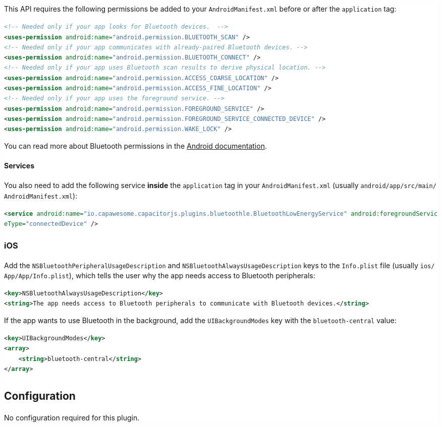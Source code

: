 This API requires the following permissions be added to your `AndroidManifest.xml` before or after the `application` tag:

```xml
<!-- Needed only if your app looks for Bluetooth devices.  -->
<uses-permission android:name="android.permission.BLUETOOTH_SCAN" />
<!-- Needed only if your app communicates with already-paired Bluetooth devices. -->
<uses-permission android:name="android.permission.BLUETOOTH_CONNECT" />
<!-- Needed only if your app uses Bluetooth scan results to derive physical location. -->
<uses-permission android:name="android.permission.ACCESS_COARSE_LOCATION" />
<uses-permission android:name="android.permission.ACCESS_FINE_LOCATION" />
<!-- Needed only if your app uses the foreground service. -->
<uses-permission android:name="android.permission.FOREGROUND_SERVICE" />
<uses-permission android:name="android.permission.FOREGROUND_SERVICE_CONNECTED_DEVICE" />
<uses-permission android:name="android.permission.WAKE_LOCK" />
```

You can read more about Bluetooth permissions in the [Android documentation](https://developer.android.com/develop/connectivity/bluetooth/bt-permissions).

#### Services

You also need to add the following service **inside** the `application` tag in your `AndroidManifest.xml` (usually `android/app/src/main/AndroidManifest.xml`):

```xml
<service android:name="io.capawesome.capacitorjs.plugins.bluetoothle.BluetoothLowEnergyService" android:foregroundServiceType="connectedDevice" />
```

### iOS

Add the `NSBluetoothPeripheralUsageDescription` and `NSBluetoothAlwaysUsageDescription` keys to the `Info.plist` file (usually `ios/App/App/Info.plist`), which tells the user why the app needs access to Bluetooth peripherals:

```xml
<key>NSBluetoothAlwaysUsageDescription</key>
<string>The app needs access to Bluetooth peripherals to communicate with Bluetooth devices.</string>
```

If the app wants to use Bluetooth in the background, add the `UIBackgroundModes` key with the `bluetooth-central` value:

```xml
<key>UIBackgroundModes</key>
<array>
    <string>bluetooth-central</string>
</array>
```

## Configuration

No configuration required for this plugin.
